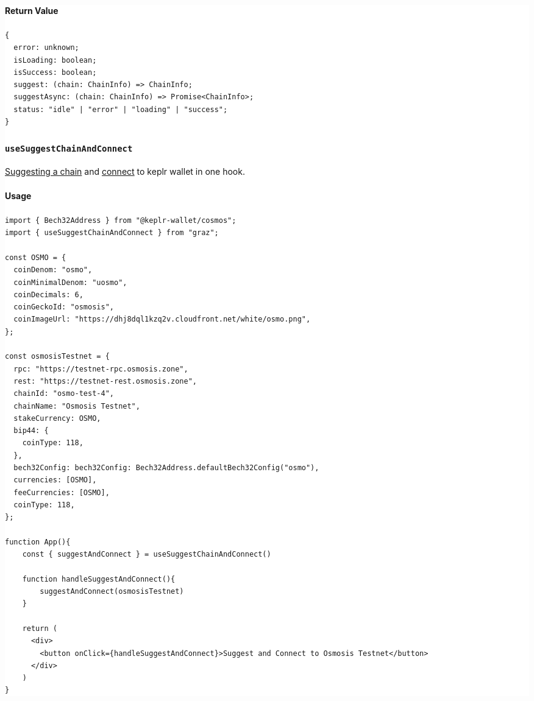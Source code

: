 #### Return Value

```tsx
{
  error: unknown;
  isLoading: boolean;
  isSuccess: boolean;
  suggest: (chain: ChainInfo) => ChainInfo;
  suggestAsync: (chain: ChainInfo) => Promise<ChainInfo>;
  status: "idle" | "error" | "loading" | "success";
}
```

### `useSuggestChainAndConnect`

[Suggesting a chain](#usesuggestchain) and [connect](#useConnect) to keplr wallet in one hook.

#### Usage

```tsx
import { Bech32Address } from "@keplr-wallet/cosmos";
import { useSuggestChainAndConnect } from "graz";

const OSMO = {
  coinDenom: "osmo",
  coinMinimalDenom: "uosmo",
  coinDecimals: 6,
  coinGeckoId: "osmosis",
  coinImageUrl: "https://dhj8dql1kzq2v.cloudfront.net/white/osmo.png",
};

const osmosisTestnet = {
  rpc: "https://testnet-rpc.osmosis.zone",
  rest: "https://testnet-rest.osmosis.zone",
  chainId: "osmo-test-4",
  chainName: "Osmosis Testnet",
  stakeCurrency: OSMO,
  bip44: {
    coinType: 118,
  },
  bech32Config: bech32Config: Bech32Address.defaultBech32Config("osmo"),
  currencies: [OSMO],
  feeCurrencies: [OSMO],
  coinType: 118,
};

function App(){
    const { suggestAndConnect } = useSuggestChainAndConnect()

    function handleSuggestAndConnect(){
        suggestAndConnect(osmosisTestnet)
    }

    return (
      <div>
        <button onClick={handleSuggestAndConnect}>Suggest and Connect to Osmosis Testnet</button>
      </div>
    )
}
```
